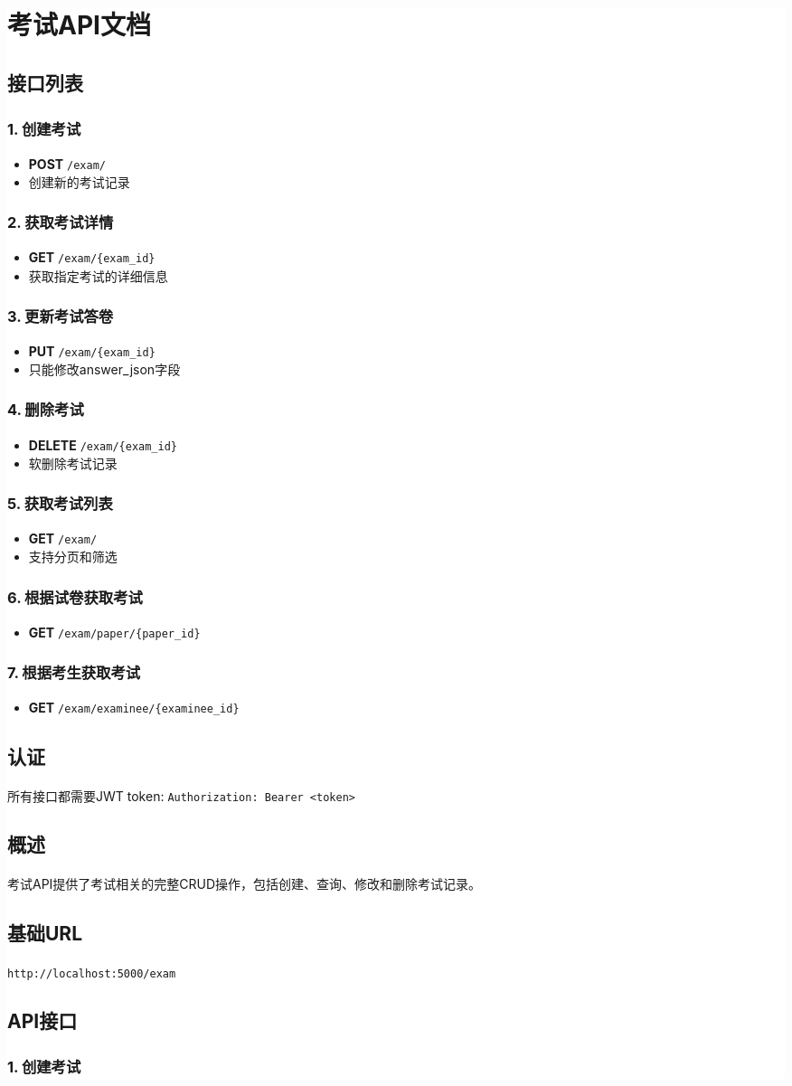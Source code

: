 # 考试API文档

## 接口列表

### 1. 创建考试
- **POST** `/exam/`
- 创建新的考试记录

### 2. 获取考试详情  
- **GET** `/exam/{exam_id}`
- 获取指定考试的详细信息

### 3. 更新考试答卷
- **PUT** `/exam/{exam_id}`
- 只能修改answer_json字段

### 4. 删除考试
- **DELETE** `/exam/{exam_id}`
- 软删除考试记录

### 5. 获取考试列表
- **GET** `/exam/`
- 支持分页和筛选

### 6. 根据试卷获取考试
- **GET** `/exam/paper/{paper_id}`

### 7. 根据考生获取考试
- **GET** `/exam/examinee/{examinee_id}`

## 认证
所有接口都需要JWT token: `Authorization: Bearer <token>`

## 概述

考试API提供了考试相关的完整CRUD操作，包括创建、查询、修改和删除考试记录。

## 基础URL

```
http://localhost:5000/exam
```

## API接口

### 1. 创建考试
